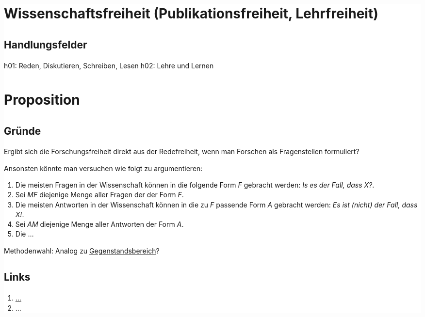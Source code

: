 # Wissenschaftsfreiheit (Publikationsfreiheit, Lehrfreiheit)
## Handlungsfelder
h01: Reden, Diskutieren, Schreiben, Lesen
h02: Lehre und Lernen
# Proposition

## Gründe
Ergibt sich die Forschungsfreiheit direkt aus der Redefreiheit, wenn man
Forschen als Fragenstellen formuliert?

Ansonsten könnte man versuchen wie folgt zu argumentieren:

  1. Die meisten Fragen in der Wissenschaft können in die folgende Form *F*
     gebracht werden: *Is es der Fall, dass X?*.
  2. Sei *MF* diejenige Menge aller Fragen der der Form *F*.
  3. Die meisten Antworten in der Wissenschaft können in die zu *F* passende
     Form *A* gebracht werden: *Es ist (nicht) der Fall, dass X!*.
  4. Sei *AM* diejenige Menge aller Antworten der Form *A*.
  5. Die …

Methodenwahl: Analog zu [Gegenstandsbereich](#egenstandsbereich)?


## Links
  1. […](…)
  2. …
